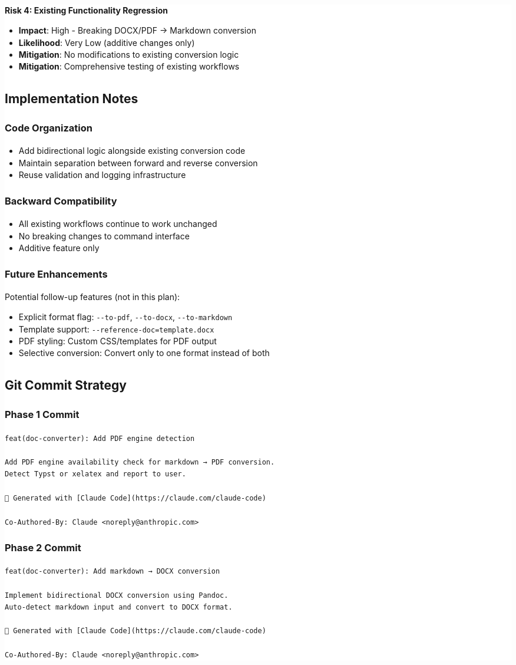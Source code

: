 **Risk 4: Existing Functionality Regression**
- **Impact**: High - Breaking DOCX/PDF → Markdown conversion
- **Likelihood**: Very Low (additive changes only)
- **Mitigation**: No modifications to existing conversion logic
- **Mitigation**: Comprehensive testing of existing workflows

## Implementation Notes

### Code Organization
- Add bidirectional logic alongside existing conversion code
- Maintain separation between forward and reverse conversion
- Reuse validation and logging infrastructure

### Backward Compatibility
- All existing workflows continue to work unchanged
- No breaking changes to command interface
- Additive feature only

### Future Enhancements
Potential follow-up features (not in this plan):
- Explicit format flag: `--to-pdf`, `--to-docx`, `--to-markdown`
- Template support: `--reference-doc=template.docx`
- PDF styling: Custom CSS/templates for PDF output
- Selective conversion: Convert only to one format instead of both

## Git Commit Strategy

### Phase 1 Commit
```
feat(doc-converter): Add PDF engine detection

Add PDF engine availability check for markdown → PDF conversion.
Detect Typst or xelatex and report to user.

🤖 Generated with [Claude Code](https://claude.com/claude-code)

Co-Authored-By: Claude <noreply@anthropic.com>
```

### Phase 2 Commit
```
feat(doc-converter): Add markdown → DOCX conversion

Implement bidirectional DOCX conversion using Pandoc.
Auto-detect markdown input and convert to DOCX format.

🤖 Generated with [Claude Code](https://claude.com/claude-code)

Co-Authored-By: Claude <noreply@anthropic.com>
```
